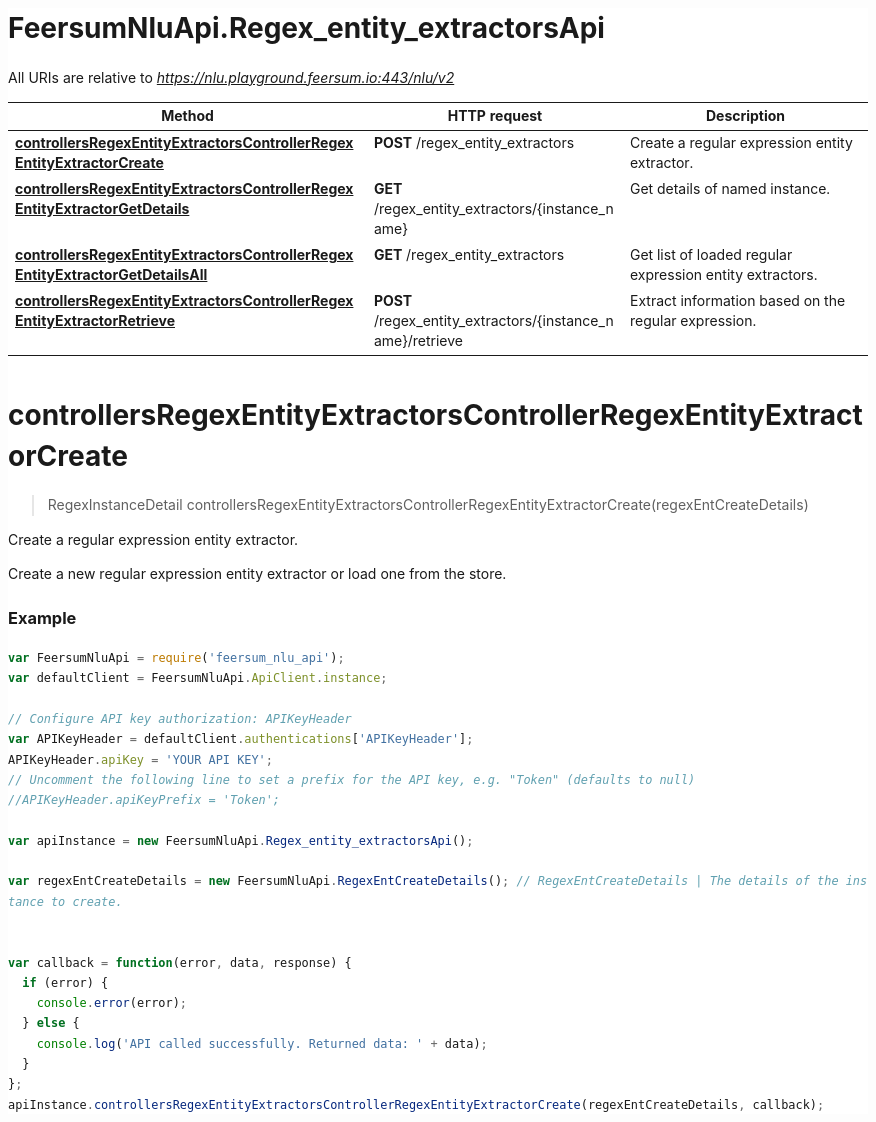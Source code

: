 # FeersumNluApi.Regex_entity_extractorsApi

All URIs are relative to *https://nlu.playground.feersum.io:443/nlu/v2*

Method | HTTP request | Description
------------- | ------------- | -------------
[**controllersRegexEntityExtractorsControllerRegexEntityExtractorCreate**](Regex_entity_extractorsApi.md#controllersRegexEntityExtractorsControllerRegexEntityExtractorCreate) | **POST** /regex_entity_extractors | Create a regular expression entity extractor.
[**controllersRegexEntityExtractorsControllerRegexEntityExtractorGetDetails**](Regex_entity_extractorsApi.md#controllersRegexEntityExtractorsControllerRegexEntityExtractorGetDetails) | **GET** /regex_entity_extractors/{instance_name} | Get details of named instance.
[**controllersRegexEntityExtractorsControllerRegexEntityExtractorGetDetailsAll**](Regex_entity_extractorsApi.md#controllersRegexEntityExtractorsControllerRegexEntityExtractorGetDetailsAll) | **GET** /regex_entity_extractors | Get list of loaded regular expression entity extractors.
[**controllersRegexEntityExtractorsControllerRegexEntityExtractorRetrieve**](Regex_entity_extractorsApi.md#controllersRegexEntityExtractorsControllerRegexEntityExtractorRetrieve) | **POST** /regex_entity_extractors/{instance_name}/retrieve | Extract information based on the regular expression.


<a name="controllersRegexEntityExtractorsControllerRegexEntityExtractorCreate"></a>
# **controllersRegexEntityExtractorsControllerRegexEntityExtractorCreate**
> RegexInstanceDetail controllersRegexEntityExtractorsControllerRegexEntityExtractorCreate(regexEntCreateDetails)

Create a regular expression entity extractor.

Create a new regular expression entity extractor or load one from the store.

### Example
```javascript
var FeersumNluApi = require('feersum_nlu_api');
var defaultClient = FeersumNluApi.ApiClient.instance;

// Configure API key authorization: APIKeyHeader
var APIKeyHeader = defaultClient.authentications['APIKeyHeader'];
APIKeyHeader.apiKey = 'YOUR API KEY';
// Uncomment the following line to set a prefix for the API key, e.g. "Token" (defaults to null)
//APIKeyHeader.apiKeyPrefix = 'Token';

var apiInstance = new FeersumNluApi.Regex_entity_extractorsApi();

var regexEntCreateDetails = new FeersumNluApi.RegexEntCreateDetails(); // RegexEntCreateDetails | The details of the instance to create.


var callback = function(error, data, response) {
  if (error) {
    console.error(error);
  } else {
    console.log('API called successfully. Returned data: ' + data);
  }
};
apiInstance.controllersRegexEntityExtractorsControllerRegexEntityExtractorCreate(regexEntCreateDetails, callback);
```
